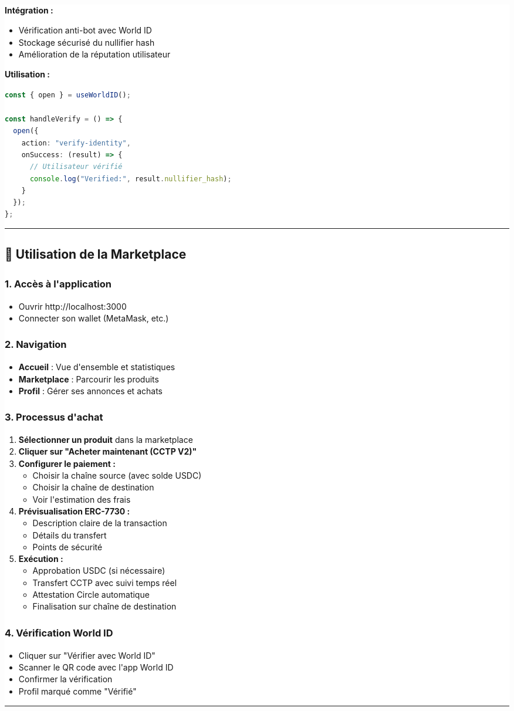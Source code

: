 **Intégration :**
- Vérification anti-bot avec World ID
- Stockage sécurisé du nullifier hash
- Amélioration de la réputation utilisateur

**Utilisation :**
```typescript
const { open } = useWorldID();

const handleVerify = () => {
  open({
    action: "verify-identity",
    onSuccess: (result) => {
      // Utilisateur vérifié
      console.log("Verified:", result.nullifier_hash);
    }
  });
};
```

---

## 🛒 Utilisation de la Marketplace

### 1. Accès à l'application
- Ouvrir http://localhost:3000
- Connecter son wallet (MetaMask, etc.)

### 2. Navigation
- **Accueil** : Vue d'ensemble et statistiques
- **Marketplace** : Parcourir les produits
- **Profil** : Gérer ses annonces et achats

### 3. Processus d'achat
1. **Sélectionner un produit** dans la marketplace
2. **Cliquer sur "Acheter maintenant (CCTP V2)"**
3. **Configurer le paiement :**
   - Choisir la chaîne source (avec solde USDC)
   - Choisir la chaîne de destination
   - Voir l'estimation des frais
4. **Prévisualisation ERC-7730 :**
   - Description claire de la transaction
   - Détails du transfert
   - Points de sécurité
5. **Exécution :**
   - Approbation USDC (si nécessaire)
   - Transfert CCTP avec suivi temps réel
   - Attestation Circle automatique
   - Finalisation sur chaîne de destination

### 4. Vérification World ID
- Cliquer sur "Vérifier avec World ID"
- Scanner le QR code avec l'app World ID
- Confirmer la vérification
- Profil marqué comme "Vérifié"

---